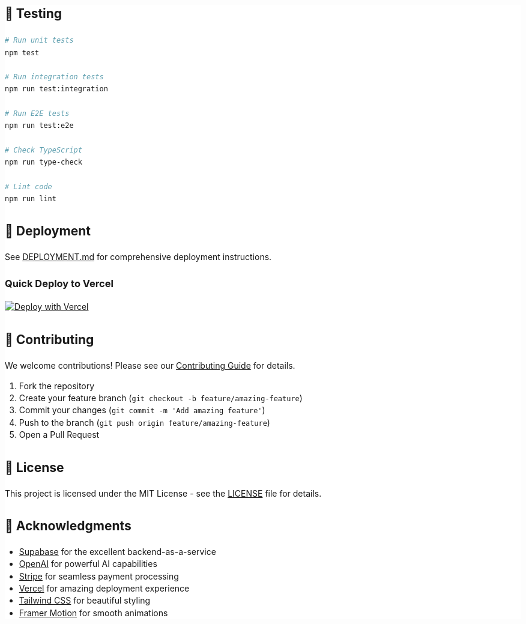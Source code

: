 ## 🧪 Testing

```bash
# Run unit tests
npm test

# Run integration tests
npm run test:integration

# Run E2E tests
npm run test:e2e

# Check TypeScript
npm run type-check

# Lint code
npm run lint
```

## 🚀 Deployment

See [DEPLOYMENT.md](./DEPLOYMENT.md) for comprehensive deployment instructions.

### Quick Deploy to Vercel

[![Deploy with Vercel](https://vercel.com/button)](https://vercel.com/new/clone?repository-url=https://github.com/your-username/ai-site-editor)

## 🤝 Contributing

We welcome contributions! Please see our [Contributing Guide](CONTRIBUTING.md) for details.

1. Fork the repository
2. Create your feature branch (`git checkout -b feature/amazing-feature`)
3. Commit your changes (`git commit -m 'Add amazing feature'`)
4. Push to the branch (`git push origin feature/amazing-feature`)
5. Open a Pull Request

## 📝 License

This project is licensed under the MIT License - see the [LICENSE](LICENSE) file for details.

## 🙏 Acknowledgments

- [Supabase](https://supabase.com) for the excellent backend-as-a-service
- [OpenAI](https://openai.com) for powerful AI capabilities
- [Stripe](https://stripe.com) for seamless payment processing
- [Vercel](https://vercel.com) for amazing deployment experience
- [Tailwind CSS](https://tailwindcss.com) for beautiful styling
- [Framer Motion](https://framer.com/motion) for smooth animations

